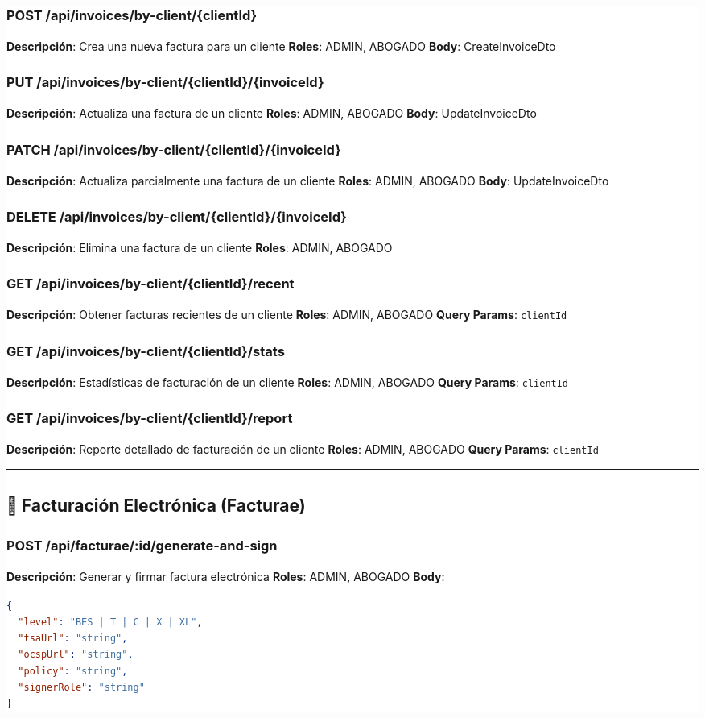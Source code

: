 ### **POST /api/invoices/by-client/{clientId}**
**Descripción**: Crea una nueva factura para un cliente
**Roles**: ADMIN, ABOGADO
**Body**: CreateInvoiceDto

### **PUT /api/invoices/by-client/{clientId}/{invoiceId}**
**Descripción**: Actualiza una factura de un cliente
**Roles**: ADMIN, ABOGADO
**Body**: UpdateInvoiceDto

### **PATCH /api/invoices/by-client/{clientId}/{invoiceId}**
**Descripción**: Actualiza parcialmente una factura de un cliente
**Roles**: ADMIN, ABOGADO
**Body**: UpdateInvoiceDto

### **DELETE /api/invoices/by-client/{clientId}/{invoiceId}**
**Descripción**: Elimina una factura de un cliente
**Roles**: ADMIN, ABOGADO

### **GET /api/invoices/by-client/{clientId}/recent**
**Descripción**: Obtener facturas recientes de un cliente
**Roles**: ADMIN, ABOGADO
**Query Params**: `clientId`

### **GET /api/invoices/by-client/{clientId}/stats**
**Descripción**: Estadísticas de facturación de un cliente
**Roles**: ADMIN, ABOGADO
**Query Params**: `clientId`

### **GET /api/invoices/by-client/{clientId}/report**
**Descripción**: Reporte detallado de facturación de un cliente
**Roles**: ADMIN, ABOGADO
**Query Params**: `clientId`

---

## 🔐 Facturación Electrónica (Facturae)

### **POST /api/facturae/:id/generate-and-sign**
**Descripción**: Generar y firmar factura electrónica
**Roles**: ADMIN, ABOGADO
**Body**:
```json
{
  "level": "BES | T | C | X | XL",
  "tsaUrl": "string",
  "ocspUrl": "string",
  "policy": "string",
  "signerRole": "string"
}
```

